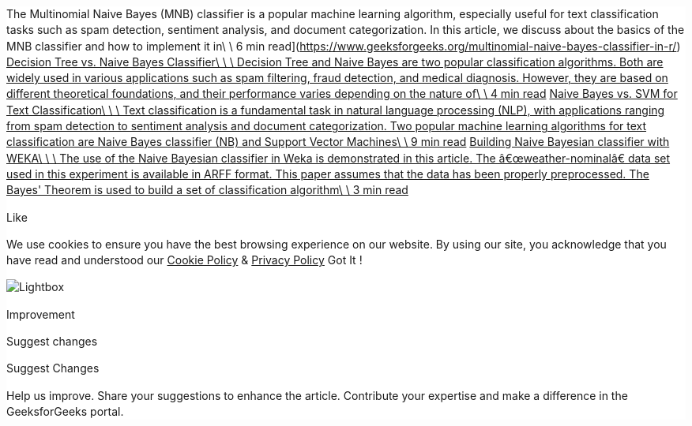 The Multinomial Naive Bayes (MNB) classifier is a popular machine learning algorithm, especially useful for text classification tasks such as spam detection, sentiment analysis, and document categorization. In this article, we discuss about the basics of the MNB classifier and how to implement it in\\
\\
6 min read](https://www.geeksforgeeks.org/multinomial-naive-bayes-classifier-in-r/)
[Decision Tree vs. Naive Bayes Classifier\\
\\
\\
Decision Tree and Naive Bayes are two popular classification algorithms. Both are widely used in various applications such as spam filtering, fraud detection, and medical diagnosis. However, they are based on different theoretical foundations, and their performance varies depending on the nature of\\
\\
4 min read](https://www.geeksforgeeks.org/decision-tree-vs-naive-bayes-classifier/)
[Naive Bayes vs. SVM for Text Classification\\
\\
\\
Text classification is a fundamental task in natural language processing (NLP), with applications ranging from spam detection to sentiment analysis and document categorization. Two popular machine learning algorithms for text classification are Naive Bayes classifier (NB) and Support Vector Machines\\
\\
9 min read](https://www.geeksforgeeks.org/naive-bayes-vs-svm-for-text-classification/)
[Building Naive Bayesian classifier with WEKA\\
\\
\\
The use of the Naive Bayesian classifier in Weka is demonstrated in this article. The â€œweather-nominalâ€ data set used in this experiment is available in ARFF format. This paper assumes that the data has been properly preprocessed. The Bayes' Theorem is used to build a set of classification algorithm\\
\\
3 min read](https://www.geeksforgeeks.org/building-naive-bayesian-classifier-with-weka/)

Like

We use cookies to ensure you have the best browsing experience on our website. By using our site, you
acknowledge that you have read and understood our
[Cookie Policy](https://www.geeksforgeeks.org/cookie-policy/) &
[Privacy Policy](https://www.geeksforgeeks.org/privacy-policy/)
Got It !


![Lightbox](https://www.geeksforgeeks.org/gaussian-naive-bayes/)

Improvement

Suggest changes

Suggest Changes

Help us improve. Share your suggestions to enhance the article. Contribute your expertise and make a difference in the GeeksforGeeks portal.
